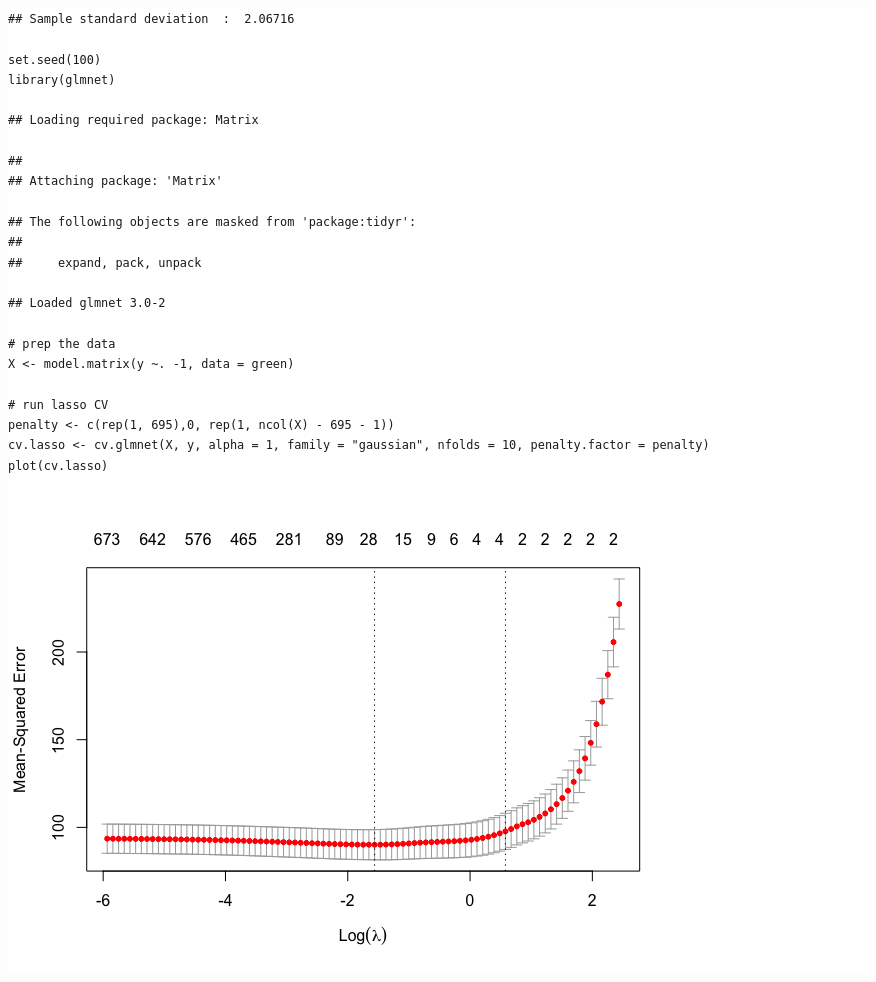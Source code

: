     ## Sample standard deviation  :  2.06716

    set.seed(100)
    library(glmnet)

    ## Loading required package: Matrix

    ## 
    ## Attaching package: 'Matrix'

    ## The following objects are masked from 'package:tidyr':
    ## 
    ##     expand, pack, unpack

    ## Loaded glmnet 3.0-2

    # prep the data
    X <- model.matrix(y ~. -1, data = green)

    # run lasso CV
    penalty <- c(rep(1, 695),0, rep(1, ncol(X) - 695 - 1))
    cv.lasso <- cv.glmnet(X, y, alpha = 1, family = "gaussian", nfolds = 10, penalty.factor = penalty)
    plot(cv.lasso)

![](exercise3_files/figure-markdown_strict/unnamed-chunk-3-1.png)

